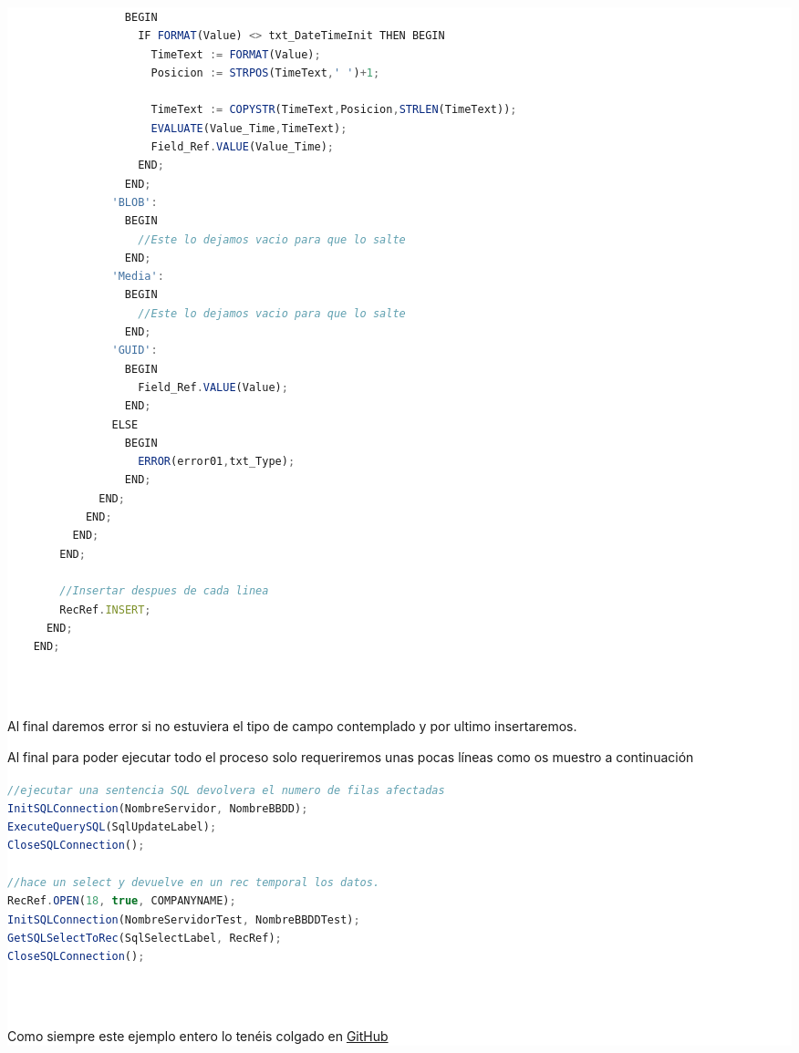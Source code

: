 ```javascript
                  BEGIN
                    IF FORMAT(Value) <> txt_DateTimeInit THEN BEGIN
                      TimeText := FORMAT(Value);
                      Posicion := STRPOS(TimeText,' ')+1;

                      TimeText := COPYSTR(TimeText,Posicion,STRLEN(TimeText));
                      EVALUATE(Value_Time,TimeText);
                      Field_Ref.VALUE(Value_Time);
                    END;
                  END;
                'BLOB':
                  BEGIN
                    //Este lo dejamos vacio para que lo salte
                  END;
                'Media':
                  BEGIN
                    //Este lo dejamos vacio para que lo salte
                  END;
                'GUID':
                  BEGIN
                    Field_Ref.VALUE(Value);
                  END;
                ELSE
                  BEGIN
                    ERROR(error01,txt_Type);
                  END;
              END;
            END;
          END;
        END;

        //Insertar despues de cada linea
        RecRef.INSERT;
      END;
    END;

```

<br><br>

Al final daremos error si no estuviera el tipo de campo contemplado y por ultimo insertaremos.

Al final para poder ejecutar todo el proceso solo requeriremos unas pocas líneas como os muestro a continuación

```javascript
//ejecutar una sentencia SQL devolvera el numero de filas afectadas
InitSQLConnection(NombreServidor, NombreBBDD);
ExecuteQuerySQL(SqlUpdateLabel);
CloseSQLConnection();

//hace un select y devuelve en un rec temporal los datos.
RecRef.OPEN(18, true, COMPANYNAME);
InitSQLConnection(NombreServidorTest, NombreBBDDTest);
GetSQLSelectToRec(SqlSelectLabel, RecRef);
CloseSQLConnection();
```

<br><br>

Como siempre este ejemplo entero lo tenéis colgado en [GitHub](https://github.com/Esanpons/ejemplos-blog/tree/main/CAL/MgtSQL)

